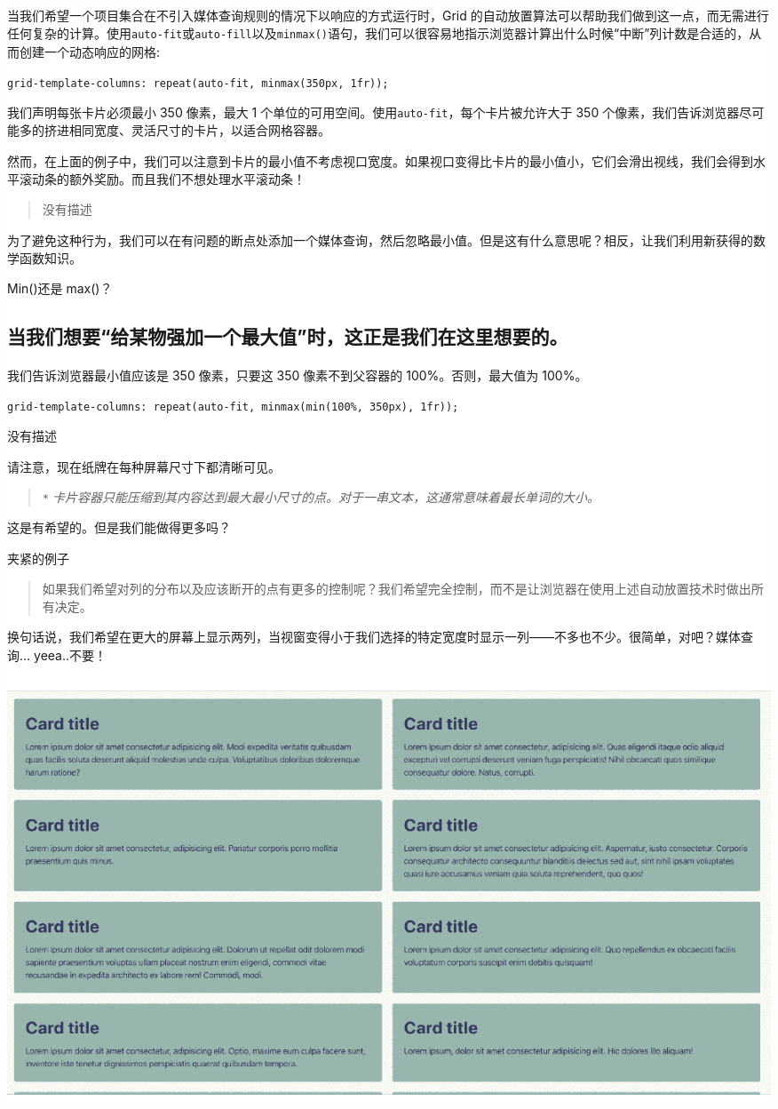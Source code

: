 当我们希望一个项目集合在不引入媒体查询规则的情况下以响应的方式运行时，Grid 的自动放置算法可以帮助我们做到这一点，而无需进行任何复杂的计算。使用`auto-fit`或`auto-fill`以及`minmax()`语句，我们可以很容易地指示浏览器计算出什么时候“中断”列计数是合适的，从而创建一个动态响应的网格:

```
grid-template-columns: repeat(auto-fit, minmax(350px, 1fr));
```

我们声明每张卡片必须最小 350 像素，最大 1 个单位的可用空间。使用`auto-fit`，每个卡片被允许大于 350 个像素，我们告诉浏览器尽可能多的挤进相同宽度、灵活尺寸的卡片，以适合网格容器。

然而，在上面的例子中，我们可以注意到卡片的最小值不考虑视口宽度。如果视口变得比卡片的最小值小，它们会滑出视线，我们会得到水平滚动条的额外奖励。而且我们不想处理水平滚动条！

> 没有描述

为了避免这种行为，我们可以在有问题的断点处添加一个媒体查询，然后忽略最小值。但是这有什么意思呢？相反，让我们利用新获得的数学函数知识。

Min()还是 max()？

## 当我们想要“给某物强加一个最大值”时，这正是我们在这里想要的。

我们告诉浏览器最小值应该是 350 像素，只要这 350 像素不到父容器的 100%。否则，最大值为 100%。

```
grid-template-columns: repeat(auto-fit, minmax(min(100%, 350px), 1fr));
```

没有描述

请注意，现在纸牌在每种屏幕尺寸下都清晰可见。

> `*` *卡片容器只能压缩到其内容达到最大最小尺寸的点。对于一串文本，这通常意味着最长单词的大小。*

这是有希望的。但是我们能做得更多吗？

夹紧的例子

> 如果我们希望对列的分布以及应该断开的点有更多的控制呢？我们希望完全控制，而不是让浏览器在使用上述自动放置技术时做出所有决定。

换句话说，我们希望在更大的屏幕上显示两列，当视窗变得小于我们选择的特定宽度时显示一列——不多也不少。很简单，对吧？媒体查询… yeea..不要！

## ![](img/d7ecb791b9b0af85cddd2300104d58db.png)
